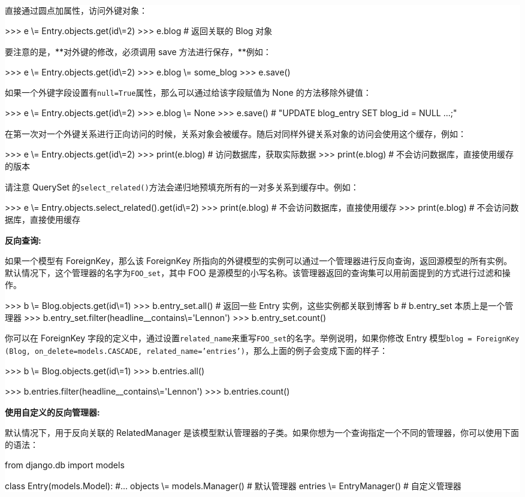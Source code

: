 直接通过圆点加属性，访问外键对象：

\>>> e \\= Entry.objects.get(id\\=2)
\>>> e.blog # 返回关联的 Blog 对象

要注意的是，**对外键的修改，必须调用 save 方法进行保存，**例如：

\>>> e \\= Entry.objects.get(id\\=2)
\>>> e.blog \\= some_blog
\>>> e.save()

如果一个外键字段设置有`null=True`属性，那么可以通过给该字段赋值为 None 的方法移除外键值：

\>>> e \\= Entry.objects.get(id\\=2)
\>>> e.blog \\= None
\>>> e.save() # "UPDATE blog_entry SET blog_id = NULL ...;"

在第一次对一个外键关系进行正向访问的时候，关系对象会被缓存。随后对同样外键关系对象的访问会使用这个缓存，例如：

\>>> e \\= Entry.objects.get(id\\=2)
\>>> print(e.blog)  # 访问数据库，获取实际数据
\>>> print(e.blog)  # 不会访问数据库，直接使用缓存的版本

请注意 QuerySet 的`select_related()`方法会递归地预填充所有的一对多关系到缓存中。例如：

\>>> e \\= Entry.objects.select_related().get(id\\=2)
\>>> print(e.blog)  # 不会访问数据库，直接使用缓存
\>>> print(e.blog)  # 不会访问数据库，直接使用缓存

**反向查询:**

如果一个模型有 ForeignKey，那么该 ForeignKey 所指向的外键模型的实例可以通过一个管理器进行反向查询，返回源模型的所有实例。默认情况下，这个管理器的名字为`FOO_set`，其中 FOO 是源模型的小写名称。该管理器返回的查询集可以用前面提到的方式进行过滤和操作。

\>>> b \\= Blog.objects.get(id\\=1)
\>>> b.entry_set.all() # 返回一些 Entry 实例，这些实例都关联到博客 b
\# b.entry_set 本质上是一个管理器
\>>> b.entry_set.filter(headline\_\_contains\\='Lennon')
\>>> b.entry_set.count()

你可以在 ForeignKey 字段的定义中，通过设置`related_name`来重写`FOO_set`的名字。举例说明，如果你修改 Entry 模型`blog = ForeignKey(Blog, on_delete=models.CASCADE, related_name=’entries’)`，那么上面的例子会变成下面的样子：

\>>> b \\= Blog.objects.get(id\\=1)
\>>> b.entries.all() 

\>>> b.entries.filter(headline\_\_contains\\='Lennon')
\>>> b.entries.count()

**使用自定义的反向管理器:**

默认情况下，用于反向关联的 RelatedManager 是该模型默认管理器的子类。如果你想为一个查询指定一个不同的管理器，你可以使用下面的语法：

from django.db import models

class Entry(models.Model):
    \#...
    objects \\= models.Manager()  # 默认管理器
    entries \\= EntryManager()    # 自定义管理器
